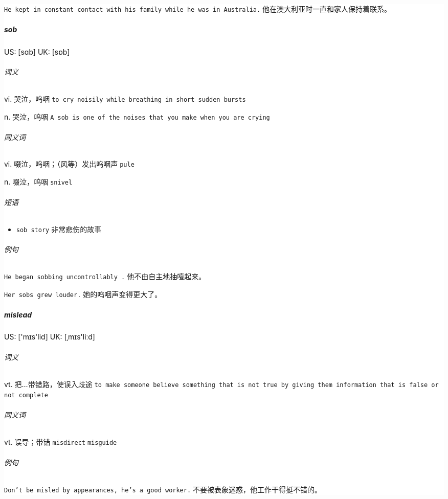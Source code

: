 `He kept in constant contact with his family while he was in Australia.`
他在澳大利亚时一直和家人保持着联系。


##### sob

US: [sɑb]
UK: [sɒb]

###### 词义

vi. 哭泣，呜咽
`to cry noisily while breathing in short sudden bursts`

n. 哭泣，呜咽
`A sob is one of the noises that you make when you are crying`

###### 同义词

vi. 啜泣，呜咽；（风等）发出呜咽声
`pule`

n. 啜泣，呜咽
`snivel`


###### 短语

- `sob story` 非常悲伤的故事

###### 例句

`He began sobbing uncontrollably .`
他不由自主地抽噎起来。

`Her sobs grew louder.`
她的呜咽声变得更大了。


##### mislead

US: ['mɪs'lid]
UK: [ˌmɪs'liːd]

###### 词义

vt. 把…带错路，使误入歧途
`to make someone believe something that is not true by giving them information that is false or not complete`

###### 同义词

vt. 误导；带错
`misdirect` `misguide`


###### 例句

`Don’t be misled by appearances, he’s a good worker.`
不要被表象迷惑，他工作干得挺不错的。
